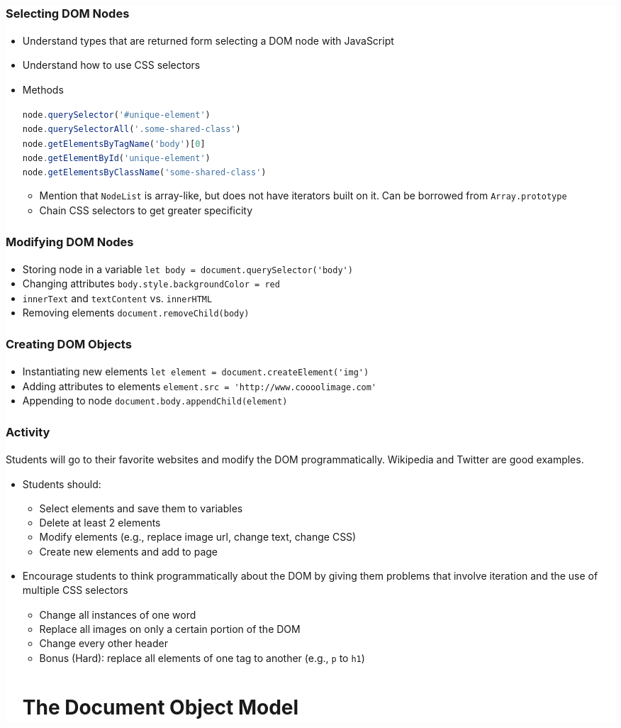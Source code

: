 ### Selecting DOM Nodes
* Understand types that are returned form selecting a DOM node with JavaScript
* Understand how to use CSS selectors
* Methods

  ```js
  node.querySelector('#unique-element')
  node.querySelectorAll('.some-shared-class')
  node.getElementsByTagName('body')[0]
  node.getElementById('unique-element')
  node.getElementsByClassName('some-shared-class')
  ```
  * Mention that `NodeList` is array-like, but does not have iterators built on it. Can be borrowed from `Array.prototype`
  * Chain CSS selectors to get greater specificity

### Modifying DOM Nodes
* Storing node in a variable `let body = document.querySelector('body')`
* Changing attributes `body.style.backgroundColor = red`
* `innerText` and `textContent` vs. `innerHTML`
* Removing elements `document.removeChild(body)`

### Creating DOM Objects
* Instantiating new elements `let element = document.createElement('img')`
* Adding attributes to elements `element.src = 'http://www.coooolimage.com'`
* Appending to node `document.body.appendChild(element)`

### Activity
Students will go to their favorite websites and modify the DOM programmatically. Wikipedia and Twitter are good examples.

* Students should:
  * Select elements and save them to variables
  * Delete at least 2 elements
  * Modify elements (e.g., replace image url, change text, change CSS)
  * Create new elements and add to page

* Encourage students to think programmatically about the DOM by giving them problems that involve iteration and the use of multiple CSS selectors
  * Change all instances of one word
  * Replace all images on only a certain portion of the DOM
  * Change every other header
  * Bonus (Hard): replace all elements of one tag to another (e.g., `p` to `h1`)











  # The Document Object Model
